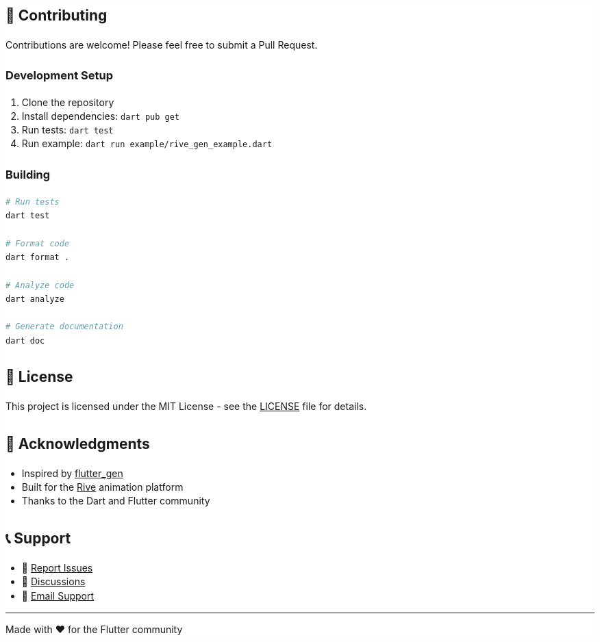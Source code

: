 ## 🤝 Contributing

Contributions are welcome! Please feel free to submit a Pull Request.

### Development Setup

1. Clone the repository
2. Install dependencies: `dart pub get`
3. Run tests: `dart test`
4. Run example: `dart run example/rive_gen_example.dart`

### Building

```bash
# Run tests
dart test

# Format code
dart format .

# Analyze code
dart analyze

# Generate documentation
dart doc
```

## 📄 License

This project is licensed under the MIT License - see the [LICENSE](LICENSE) file for details.

## 🙏 Acknowledgments

- Inspired by [flutter_gen](https://pub.dev/packages/flutter_gen)
- Built for the [Rive](https://rive.app) animation platform
- Thanks to the Dart and Flutter community

## 📞 Support

- 🐛 [Report Issues](https://github.com/Tuanpluss02/rive_gen/issues)
- 💬 [Discussions](https://github.com/Tuanpluss02/rive_gen/discussions)
- 📧 [Email Support](mailto:support@example.com)

---

Made with ❤️ for the Flutter community
